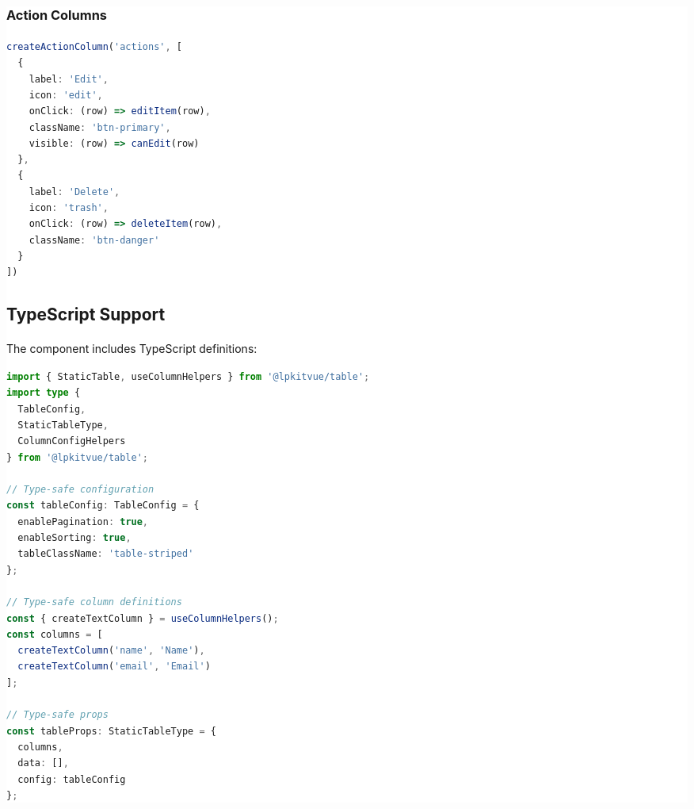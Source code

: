 ### Action Columns

```typescript
createActionColumn('actions', [
  {
    label: 'Edit',
    icon: 'edit',
    onClick: (row) => editItem(row),
    className: 'btn-primary',
    visible: (row) => canEdit(row)
  },
  {
    label: 'Delete',
    icon: 'trash',
    onClick: (row) => deleteItem(row),
    className: 'btn-danger'
  }
])
```

## TypeScript Support

The component includes TypeScript definitions:

```typescript
import { StaticTable, useColumnHelpers } from '@lpkitvue/table';
import type { 
  TableConfig, 
  StaticTableType,
  ColumnConfigHelpers
} from '@lpkitvue/table';

// Type-safe configuration
const tableConfig: TableConfig = {
  enablePagination: true,
  enableSorting: true,
  tableClassName: 'table-striped'
};

// Type-safe column definitions
const { createTextColumn } = useColumnHelpers();
const columns = [
  createTextColumn('name', 'Name'),
  createTextColumn('email', 'Email')
];

// Type-safe props
const tableProps: StaticTableType = {
  columns,
  data: [],
  config: tableConfig
};
```
